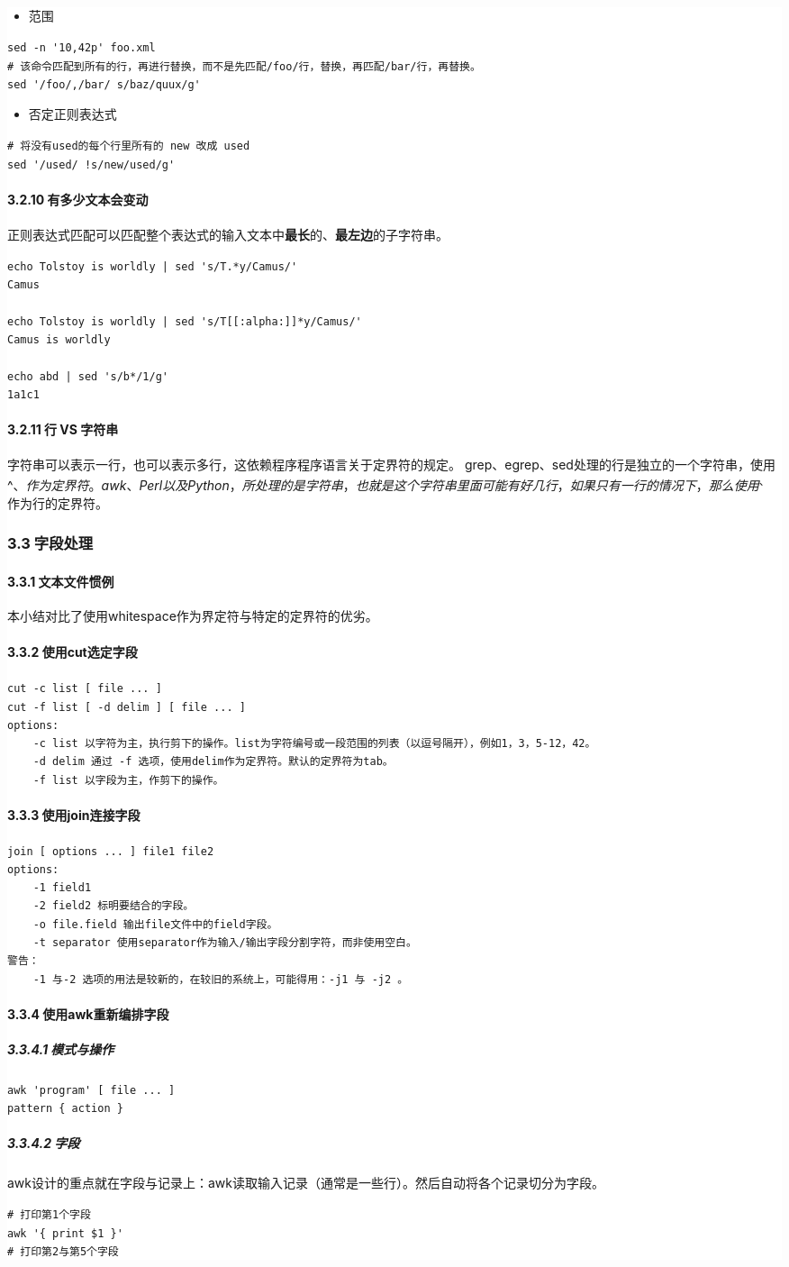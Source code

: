 * 范围
```
sed -n '10,42p' foo.xml
# 该命令匹配到所有的行，再进行替换，而不是先匹配/foo/行，替换，再匹配/bar/行，再替换。
sed '/foo/,/bar/ s/baz/quux/g'
```
* 否定正则表达式
```
# 将没有used的每个行里所有的 new 改成 used
sed '/used/ !s/new/used/g'
```
#### 3.2.10 有多少文本会变动
正则表达式匹配可以匹配整个表达式的输入文本中**最长**的、**最左边**的子字符串。
```
echo Tolstoy is worldly | sed 's/T.*y/Camus/'
Camus

echo Tolstoy is worldly | sed 's/T[[:alpha:]]*y/Camus/'
Camus is worldly

echo abd | sed 's/b*/1/g'
1a1c1
```
#### 3.2.11 行 VS 字符串
字符串可以表示一行，也可以表示多行，这依赖程序程序语言关于定界符的规定。
grep、egrep、sed处理的行是独立的一个字符串，使用^、$作为定界符。
awk、Perl以及Python，所处理的是字符串，也就是这个字符串里面可能有好几行，如果只有一行的情况下，那么使用^、$作为行的定界符。
### 3.3 字段处理
#### 3.3.1 文本文件惯例
本小结对比了使用whitespace作为界定符与特定的定界符的优劣。
#### 3.3.2 使用cut选定字段
```
cut -c list [ file ... ]
cut -f list [ -d delim ] [ file ... ]
options:
    -c list 以字符为主，执行剪下的操作。list为字符编号或一段范围的列表（以逗号隔开），例如1，3，5-12，42。
    -d delim 通过 -f 选项，使用delim作为定界符。默认的定界符为tab。
    -f list 以字段为主，作剪下的操作。
```
#### 3.3.3 使用join连接字段
```
join [ options ... ] file1 file2
options:
    -1 field1
    -2 field2 标明要结合的字段。
    -o file.field 输出file文件中的field字段。
    -t separator 使用separator作为输入/输出字段分割字符，而非使用空白。
警告：
    -1 与-2 选项的用法是较新的，在较旧的系统上，可能得用：-j1 与 -j2 。
```
#### 3.3.4 使用awk重新编排字段
##### 3.3.4.1 模式与操作
```
awk 'program' [ file ... ]
pattern { action }
```
##### 3.3.4.2 字段
awk设计的重点就在字段与记录上：awk读取输入记录（通常是一些行）。然后自动将各个记录切分为字段。
```
# 打印第1个字段
awk '{ print $1 }'
# 打印第2与第5个字段
```